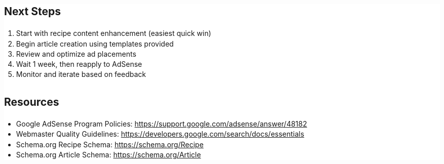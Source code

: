 
## Next Steps

1. Start with recipe content enhancement (easiest quick win)
2. Begin article creation using templates provided
3. Review and optimize ad placements
4. Wait 1 week, then reapply to AdSense
5. Monitor and iterate based on feedback

## Resources

- Google AdSense Program Policies: https://support.google.com/adsense/answer/48182
- Webmaster Quality Guidelines: https://developers.google.com/search/docs/essentials
- Schema.org Recipe Schema: https://schema.org/Recipe
- Schema.org Article Schema: https://schema.org/Article
